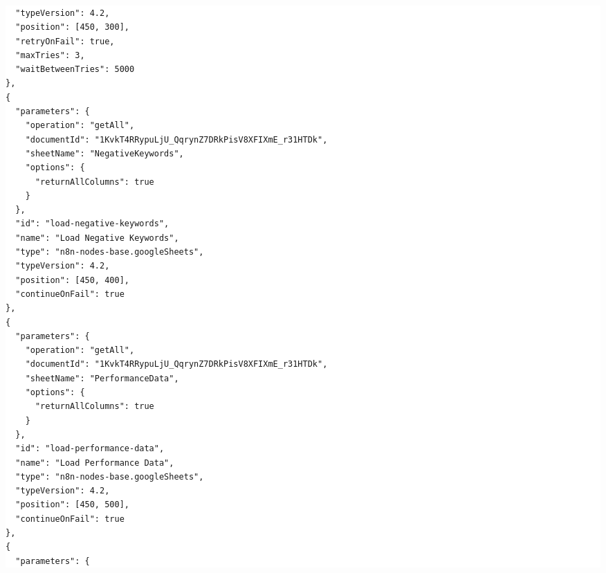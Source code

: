       "typeVersion": 4.2,
      "position": [450, 300],
      "retryOnFail": true,
      "maxTries": 3,
      "waitBetweenTries": 5000
    },
    {
      "parameters": {
        "operation": "getAll",
        "documentId": "1KvkT4RRypuLjU_QqrynZ7DRkPisV8XFIXmE_r31HTDk",
        "sheetName": "NegativeKeywords",
        "options": {
          "returnAllColumns": true
        }
      },
      "id": "load-negative-keywords",
      "name": "Load Negative Keywords",
      "type": "n8n-nodes-base.googleSheets",
      "typeVersion": 4.2,
      "position": [450, 400],
      "continueOnFail": true
    },
    {
      "parameters": {
        "operation": "getAll",
        "documentId": "1KvkT4RRypuLjU_QqrynZ7DRkPisV8XFIXmE_r31HTDk",
        "sheetName": "PerformanceData",
        "options": {
          "returnAllColumns": true
        }
      },
      "id": "load-performance-data",
      "name": "Load Performance Data",
      "type": "n8n-nodes-base.googleSheets",
      "typeVersion": 4.2,
      "position": [450, 500],
      "continueOnFail": true
    },
    {
      "parameters": {